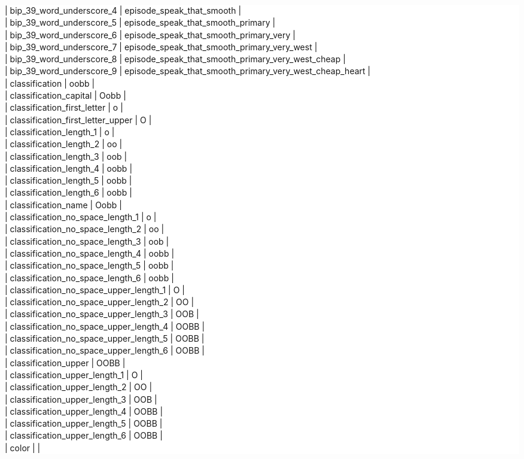 | bip_39_word_underscore_4 | episode_speak_that_smooth |  
| bip_39_word_underscore_5 | episode_speak_that_smooth_primary |  
| bip_39_word_underscore_6 | episode_speak_that_smooth_primary_very |  
| bip_39_word_underscore_7 | episode_speak_that_smooth_primary_very_west |  
| bip_39_word_underscore_8 | episode_speak_that_smooth_primary_very_west_cheap |  
| bip_39_word_underscore_9 | episode_speak_that_smooth_primary_very_west_cheap_heart |  
| classification | oobb |  
| classification_capital | Oobb |  
| classification_first_letter | o |  
| classification_first_letter_upper | O |  
| classification_length_1 | o |  
| classification_length_2 | oo |  
| classification_length_3 | oob |  
| classification_length_4 | oobb |  
| classification_length_5 | oobb |  
| classification_length_6 | oobb |  
| classification_name | Oobb |  
| classification_no_space_length_1 | o |  
| classification_no_space_length_2 | oo |  
| classification_no_space_length_3 | oob |  
| classification_no_space_length_4 | oobb |  
| classification_no_space_length_5 | oobb |  
| classification_no_space_length_6 | oobb |  
| classification_no_space_upper_length_1 | O |  
| classification_no_space_upper_length_2 | OO |  
| classification_no_space_upper_length_3 | OOB |  
| classification_no_space_upper_length_4 | OOBB |  
| classification_no_space_upper_length_5 | OOBB |  
| classification_no_space_upper_length_6 | OOBB |  
| classification_upper | OOBB |  
| classification_upper_length_1 | O |  
| classification_upper_length_2 | OO |  
| classification_upper_length_3 | OOB |  
| classification_upper_length_4 | OOBB |  
| classification_upper_length_5 | OOBB |  
| classification_upper_length_6 | OOBB |  
| color |  |  